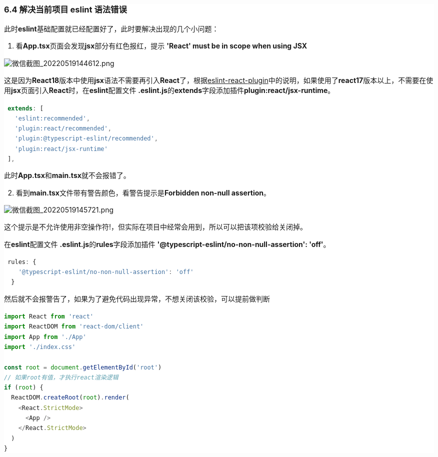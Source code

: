 ### 6.4 解决当前项目 eslint 语法错误

此时**eslint**基础配置就已经配置好了，此时要解决出现的几个小问题：

1.  看**App.tsx**页面会发现**jsx**部分有红色报红，提示 **'React' must be in scope when using JSX**

![微信截图_20220519144612.png](https://p1-juejin.byteimg.com/tos-cn-i-k3u1fbpfcp/a1ec998a85bc459c8a6acd3f8588abfa~tplv-k3u1fbpfcp-watermark.image?)

这是因为**React18**版本中使用**jsx**语法不需要再引入**React**了，根据[eslint-react-plugin](https://github.com/jsx-eslint/eslint-plugin-react/blob/master/docs/rules/react-in-jsx-scope.md)中的说明，如果使用了**react17**版本以上，不需要在使用**jsx**页面引入**React**时，在**eslint**配置文件 **.eslint.js**的**extends**字段添加插件**plugin:react/jsx-runtime**。

```js
 extends: [
   'eslint:recommended',
   'plugin:react/recommended',
   'plugin:@typescript-eslint/recommended',
   'plugin:react/jsx-runtime'
 ],
```

此时**App.tsx**和**main.tsx**就不会报错了。

2.  看到**main.tsx**文件带有警告颜色，看警告提示是**Forbidden non-null assertion**。

![微信截图_20220519145721.png](https://p1-juejin.byteimg.com/tos-cn-i-k3u1fbpfcp/f54f46ee579f495fa1b560566058380b~tplv-k3u1fbpfcp-watermark.image?)

这个提示是不允许使用非空操作符!，但实际在项目中经常会用到，所以可以把该项校验给关闭掉。

在**eslint**配置文件 **.eslint.js**的**rules**字段添加插件 **'@typescript-eslint/no-non-null-assertion': 'off'**。

```js
 rules: {
    '@typescript-eslint/no-non-null-assertion': 'off'
  }
```

然后就不会报警告了，如果为了避免代码出现异常，不想关闭该校验，可以提前做判断

```jsx
import React from 'react'
import ReactDOM from 'react-dom/client'
import App from './App'
import './index.css'
​
const root = document.getElementById('root')
// 如果root有值，才执行react渲染逻辑
if (root) {
  ReactDOM.createRoot(root).render(
    <React.StrictMode>
      <App />
    </React.StrictMode>
  )
}
```

